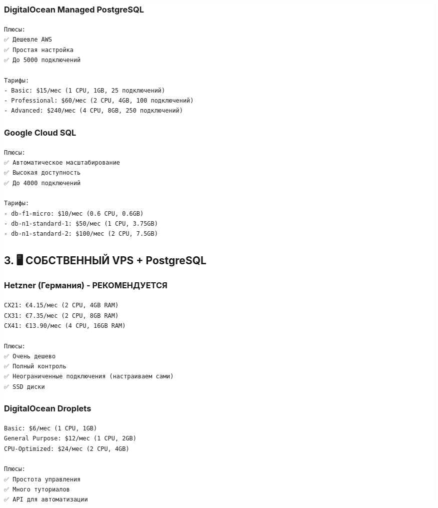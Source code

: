 ### DigitalOcean Managed PostgreSQL
```
Плюсы:
✅ Дешевле AWS
✅ Простая настройка
✅ До 5000 подключений

Тарифы:
- Basic: $15/мес (1 CPU, 1GB, 25 подключений)
- Professional: $60/мес (2 CPU, 4GB, 100 подключений)
- Advanced: $240/мес (4 CPU, 8GB, 250 подключений)
```

### Google Cloud SQL
```
Плюсы:
✅ Автоматическое масштабирование
✅ Высокая доступность
✅ До 4000 подключений

Тарифы:
- db-f1-micro: $10/мес (0.6 CPU, 0.6GB)
- db-n1-standard-1: $50/мес (1 CPU, 3.75GB)
- db-n1-standard-2: $100/мес (2 CPU, 7.5GB)
```

## 3. 🖥️ СОБСТВЕННЫЙ VPS + PostgreSQL

### Hetzner (Германия) - РЕКОМЕНДУЕТСЯ
```
CX21: €4.15/мес (2 CPU, 4GB RAM)
CX31: €7.35/мес (2 CPU, 8GB RAM)
CX41: €13.90/мес (4 CPU, 16GB RAM)

Плюсы:
✅ Очень дешево
✅ Полный контроль
✅ Неограниченные подключения (настраиваем сами)
✅ SSD диски
```

### DigitalOcean Droplets
```
Basic: $6/мес (1 CPU, 1GB)
General Purpose: $12/мес (1 CPU, 2GB)
CPU-Optimized: $24/мес (2 CPU, 4GB)

Плюсы:
✅ Простота управления
✅ Много туториалов
✅ API для автоматизации
```
